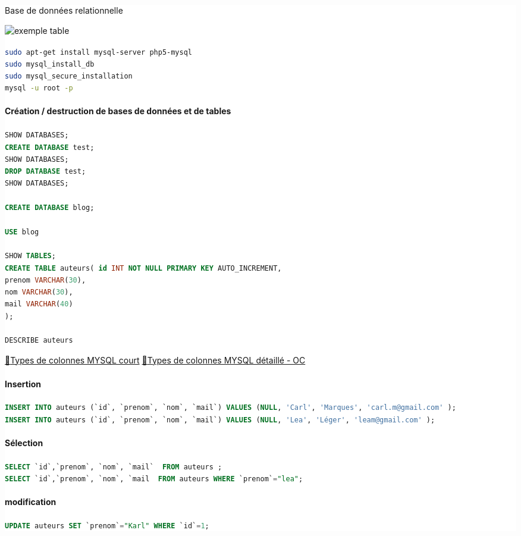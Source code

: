 Base de données relationnelle

![exemple table](http://i.stack.imgur.com/ruxKF.png)

```bash
sudo apt-get install mysql-server php5-mysql
sudo mysql_install_db
sudo mysql_secure_installation
mysql -u root -p
```

#### Création / destruction de bases de données et de tables

```sql
SHOW DATABASES;
CREATE DATABASE test;
SHOW DATABASES;
DROP DATABASE test;
SHOW DATABASES;

CREATE DATABASE blog;

USE blog

SHOW TABLES;
CREATE TABLE auteurs( id INT NOT NULL PRIMARY KEY AUTO_INCREMENT,
prenom VARCHAR(30),
nom VARCHAR(30),
mail VARCHAR(40)
);

DESCRIBE auteurs
```

[:memo:Types de colonnes MYSQL court](http://buzut.fr/2012/05/08/les-differents-types-de-colonnes-mysql/)
[:book:Types de colonnes MYSQL détaillé - OC](https://openclassrooms.com/courses/choisir-les-bons-types-de-colonne-sql)

#### Insertion
```sql
INSERT INTO auteurs (`id`, `prenom`, `nom`, `mail`) VALUES (NULL, 'Carl', 'Marques', 'carl.m@gmail.com' );
INSERT INTO auteurs (`id`, `prenom`, `nom`, `mail`) VALUES (NULL, 'Lea', 'Léger', 'leam@gmail.com' );
```

#### Sélection
```sql
SELECT `id`,`prenom`, `nom`, `mail`  FROM auteurs ;
SELECT `id`,`prenom`, `nom`, `mail  FROM auteurs WHERE `prenom`="lea";
```
#### modification
```sql
UPDATE auteurs SET `prenom`="Karl" WHERE `id`=1;
```
